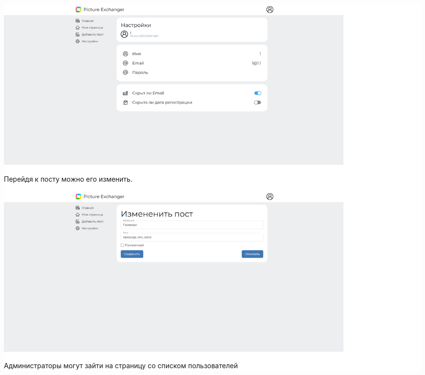 <img src="images/settings.png" width="700px">

Перейдя к посту можно его изменить.

<img src="images/changepost.png" width="700px">

Администраторы могут зайти на страницу со списком пользователей
